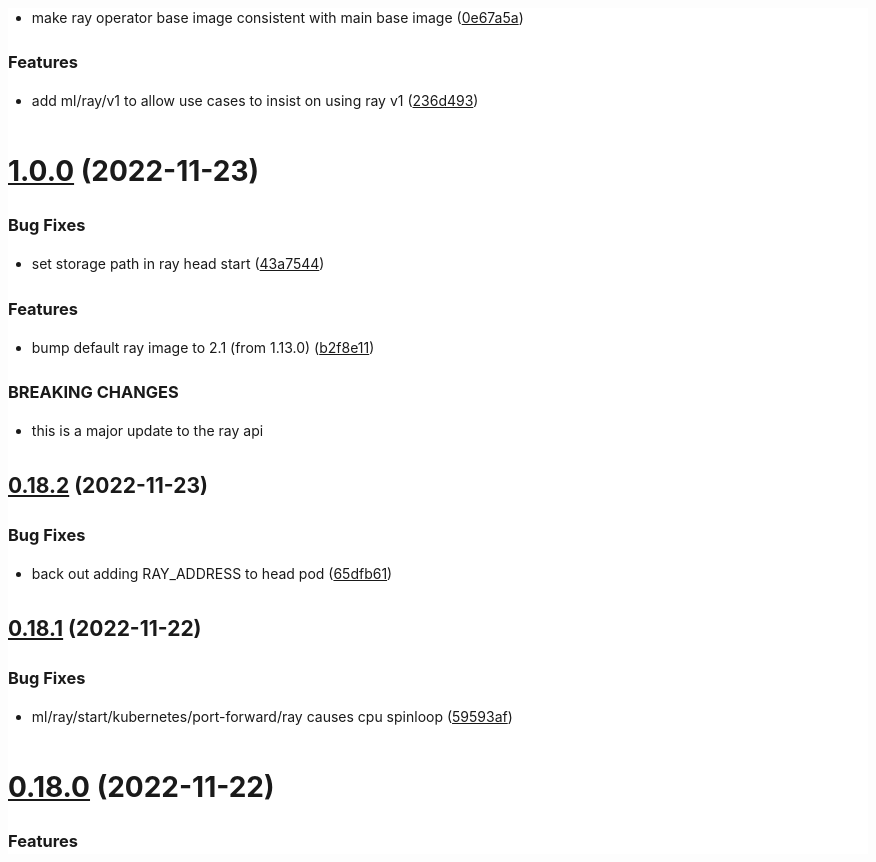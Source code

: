 * make ray operator base image consistent with main base image ([0e67a5a](https://github.com/guidebooks/store/commit/0e67a5a6726e1ba2ed1df86e3880862998ed2e16))


### Features

* add ml/ray/v1 to allow use cases to insist on using ray v1 ([236d493](https://github.com/guidebooks/store/commit/236d4935c30eb95022f7913b69f312732ef0dcdd))

# [1.0.0](https://github.com/guidebooks/store/compare/0.18.2...1.0.0) (2022-11-23)


### Bug Fixes

* set storage path in ray head start ([43a7544](https://github.com/guidebooks/store/commit/43a75442f964958ee71ebd072cadb0375baecc99))


### Features

* bump default ray image to 2.1 (from 1.13.0) ([b2f8e11](https://github.com/guidebooks/store/commit/b2f8e118b03d2193145b973738da5cd3bf743ef4))


### BREAKING CHANGES

* this is a major update to the ray api

## [0.18.2](https://github.com/guidebooks/store/compare/0.18.1...0.18.2) (2022-11-23)


### Bug Fixes

* back out adding RAY_ADDRESS to head pod ([65dfb61](https://github.com/guidebooks/store/commit/65dfb611f61a120d9872158b363c1380f62fcc3a))

## [0.18.1](https://github.com/guidebooks/store/compare/0.18.0...0.18.1) (2022-11-22)


### Bug Fixes

* ml/ray/start/kubernetes/port-forward/ray causes cpu spinloop ([59593af](https://github.com/guidebooks/store/commit/59593affe1a3f9b280b23eed05720b680c4f4c00))

# [0.18.0](https://github.com/guidebooks/store/compare/0.17.7...0.18.0) (2022-11-22)


### Features
